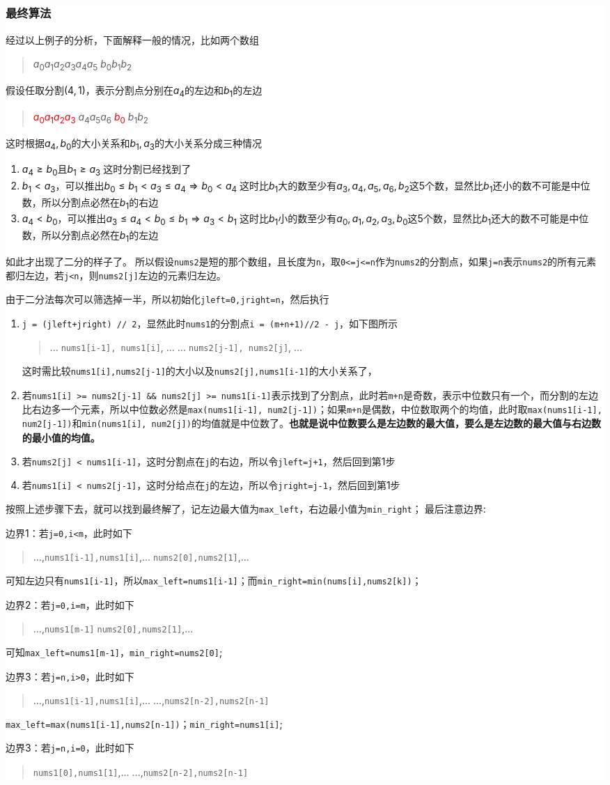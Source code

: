 ### 最终算法
经过以上例子的分析，下面解释一般的情况，比如两个数组
> $a_0 a_1 a_2 a_3 a_4 a_5$
> $b_0 b_1 b_2$

假设任取分割$(4,1)$，表示分割点分别在$a_4$的左边和$b_1$的左边
> <font color="red">$a_0 a_1 a_2 a_3$</font> $a_4 a_5 a_6$
> <font color="red">$b_0$</font> $b_1 b_2$

这时根据$a_4,b_0$的大小关系和$b_1,a_3$的大小关系分成三种情况
1. $a_4 \ge b_0$且$b_1 \ge a_3$
   这时分割已经找到了
2. $b_1 < a_3$，可以推出$b_0 \le b_1 < a_3 \le a_4 \Rightarrow b_0 < a_4$
   这时比$b_1$大的数至少有$a_3,a_4,a_5,a_6,b_2$这5个数，显然比$b_1$还小的数不可能是中位数，所以分割点必然在$b_1$的右边
3. $a_4 < b_0$，可以推出$a_3 \le a_4 < b_0 \le b_1 \Rightarrow a_3 < b_1$
   这时比$b_1$小的数至少有$a_0,a_1,a_2,a_3,b_0$这5个数，显然比$b_1$还大的数不可能是中位数，所以分割点必然在$b_1$的左边

如此才出现了二分的样子了。 所以假设`nums2`是短的那个数组，且长度为`n`，取`0<=j<=n`作为`nums2`的分割点，如果`j=n`表示`nums2`的所有元素都归左边，若`j<n`，则`nums2[j]`左边的元素归左边。

由于二分法每次可以筛选掉一半，所以初始化`jleft=0,jright=n`，然后执行

1. `j = (jleft+jright) // 2`，显然此时`nums1`的分割点`i = (m+n+1)//2 - j`，如下图所示
    > ... `nums1[i-1], nums1[i]`, ...
    > ... `nums2[j-1], nums2[j]`, ...

    这时需比较`nums1[i],nums2[j-1]`的大小以及`nums2[j],nums1[i-1]`的大小关系了，

2. 若`nums1[i] >= nums2[j-1] && nums2[j] >= nums1[i-1]`表示找到了分割点，此时若`m+n`是奇数，表示中位数只有一个，而分割的左边比右边多一个元素，所以中位数必然是`max(nums1[i-1], num2[j-1])`；如果`m+n`是偶数，中位数取两个的均值，此时取`max(nums1[i-1], num2[j-1])`和`min(nums1[i], num2[j])`的均值就是中位数了。**也就是说中位数要么是左边数的最大值，要么是左边数的最大值与右边数的最小值的均值。**

3. 若`nums2[j] < nums1[i-1]`，这时分割点在`j`的右边，所以令`jleft=j+1`，然后回到第1步
4. 若`nums1[i] < nums2[j-1]`，这时分给点在`j`的左边，所以令`jright=j-1`，然后回到第1步

按照上述步骤下去，就可以找到最终解了，记左边最大值为`max_left`，右边最小值为`min_right`；
最后注意边界:

边界1：若`j=0,i<m`，此时如下
> ...,`nums1[i-1],nums1[i]`,...
> `nums2[0],nums2[1]`,...

可知左边只有`nums1[i-1]`，所以`max_left=nums1[i-1]`；而`min_right=min(nums[i],nums2[k])`；

边界2：若`j=0,i=m`，此时如下
> ...,`nums1[m-1]`
> `nums2[0],nums2[1]`,...

可知`max_left=nums1[m-1]`，`min_right=nums2[0]`;

边界3：若`j=n,i>0`，此时如下
> ...,`nums1[i-1],nums1[i]`,...
> ...,`nums2[n-2],nums2[n-1]`

`max_left=max(nums1[i-1],nums2[n-1])`；`min_right=nums1[i]`;

边界3：若`j=n,i=0`，此时如下
> `nums1[0],nums1[1]`,...
> ...,`nums2[n-2],nums2[n-1]`
